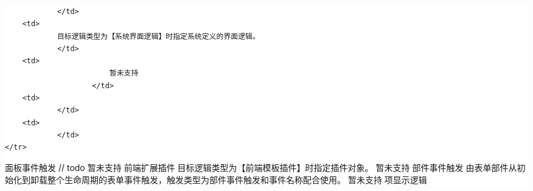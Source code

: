                 </td>
        <td>
                目标逻辑类型为【系统界面逻辑】时指定系统定义的界面逻辑。
                </td>
        <td>
                            暂未支持
                        </td>
        <td>
                </td>
        <td>
                </td>
    </tr>
   <tr>
        <td>
                面板事件触发
                </td>
        <td>
                // todo
                </td>
        <td>
                            暂未支持
                        </td>
        <td>
                </td>
        <td>
                </td>
    </tr>
   <tr>
        <td>
                前端扩展插件
                </td>
        <td>
                目标逻辑类型为【前端模板插件】时指定插件对象。
                </td>
        <td>
                            暂未支持
                        </td>
        <td>
                </td>
        <td>
                </td>
    </tr>
   <tr>
        <td>
                部件事件触发
                </td>
        <td>
                由表单部件从初始化到卸载整个生命周期的表单事件触发，触发类型为部件事件触发和事件名称配合使用。
                </td>
        <td>
                            暂未支持
                        </td>
        <td>
                </td>
        <td>
                </td>
    </tr>
   <tr>
        <td>
                项显示逻辑
                </td>
        <td>
                </td>
        <td>